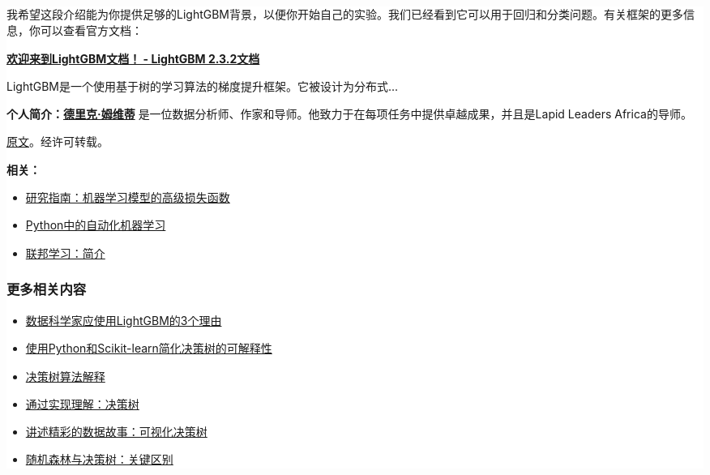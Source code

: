 我希望这段介绍能为你提供足够的LightGBM背景，以便你开始自己的实验。我们已经看到它可以用于回归和分类问题。有关框架的更多信息，你可以查看官方文档：

[**欢迎来到LightGBM文档！ - LightGBM 2.3.2文档**](https://lightgbm.readthedocs.io/en/latest/)

LightGBM是一个使用基于树的学习算法的梯度提升框架。它被设计为分布式...

**个人简介：[德里克·姆维蒂](https://derrickmwiti.com/)** 是一位数据分析师、作家和导师。他致力于在每项任务中提供卓越成果，并且是Lapid Leaders Africa的导师。

[原文](https://heartbeat.fritz.ai/lightgbm-a-highly-efficient-gradient-boosting-decision-tree-53f62276de50)。经许可转载。

**相关：**

+   [研究指南：机器学习模型的高级损失函数](/2019/11/research-guide-advanced-loss-functions-machine-learning-models.html)

+   [Python中的自动化机器学习](/2019/01/automated-machine-learning-python.html)

+   [联邦学习：简介](/2020/04/federated-learning-introduction.html)

### 更多相关内容

+   [数据科学家应使用LightGBM的3个理由](https://www.kdnuggets.com/2022/01/data-scientists-reasons-lightgbm.html)

+   [使用Python和Scikit-learn简化决策树的可解释性](https://www.kdnuggets.com/2017/05/simplifying-decision-tree-interpretation-decision-rules-python.html)

+   [决策树算法解释](https://www.kdnuggets.com/2020/01/decision-tree-algorithm-explained.html)

+   [通过实现理解：决策树](https://www.kdnuggets.com/2023/02/understanding-implementing-decision-tree.html)

+   [讲述精彩的数据故事：可视化决策树](https://www.kdnuggets.com/2021/02/telling-great-data-story-visualization-decision-tree.html)

+   [随机森林与决策树：关键区别](https://www.kdnuggets.com/2022/02/random-forest-decision-tree-key-differences.html)
